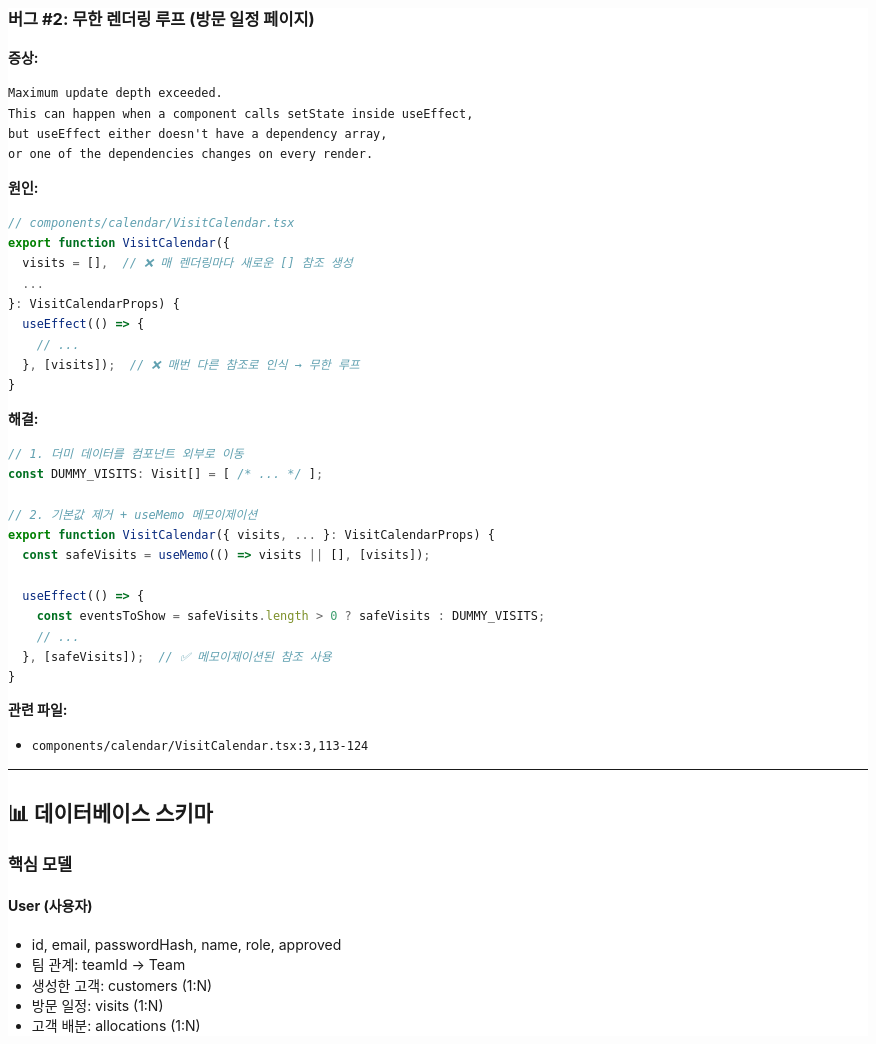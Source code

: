 
### 버그 #2: 무한 렌더링 루프 (방문 일정 페이지)
**증상:**
```
Maximum update depth exceeded.
This can happen when a component calls setState inside useEffect,
but useEffect either doesn't have a dependency array,
or one of the dependencies changes on every render.
```

**원인:**
```typescript
// components/calendar/VisitCalendar.tsx
export function VisitCalendar({
  visits = [],  // ❌ 매 렌더링마다 새로운 [] 참조 생성
  ...
}: VisitCalendarProps) {
  useEffect(() => {
    // ...
  }, [visits]);  // ❌ 매번 다른 참조로 인식 → 무한 루프
}
```

**해결:**
```typescript
// 1. 더미 데이터를 컴포넌트 외부로 이동
const DUMMY_VISITS: Visit[] = [ /* ... */ ];

// 2. 기본값 제거 + useMemo 메모이제이션
export function VisitCalendar({ visits, ... }: VisitCalendarProps) {
  const safeVisits = useMemo(() => visits || [], [visits]);

  useEffect(() => {
    const eventsToShow = safeVisits.length > 0 ? safeVisits : DUMMY_VISITS;
    // ...
  }, [safeVisits]);  // ✅ 메모이제이션된 참조 사용
}
```

**관련 파일:**
- `components/calendar/VisitCalendar.tsx:3,113-124`

---

## 📊 데이터베이스 스키마

### 핵심 모델

#### User (사용자)
- id, email, passwordHash, name, role, approved
- 팀 관계: teamId → Team
- 생성한 고객: customers (1:N)
- 방문 일정: visits (1:N)
- 고객 배분: allocations (1:N)
